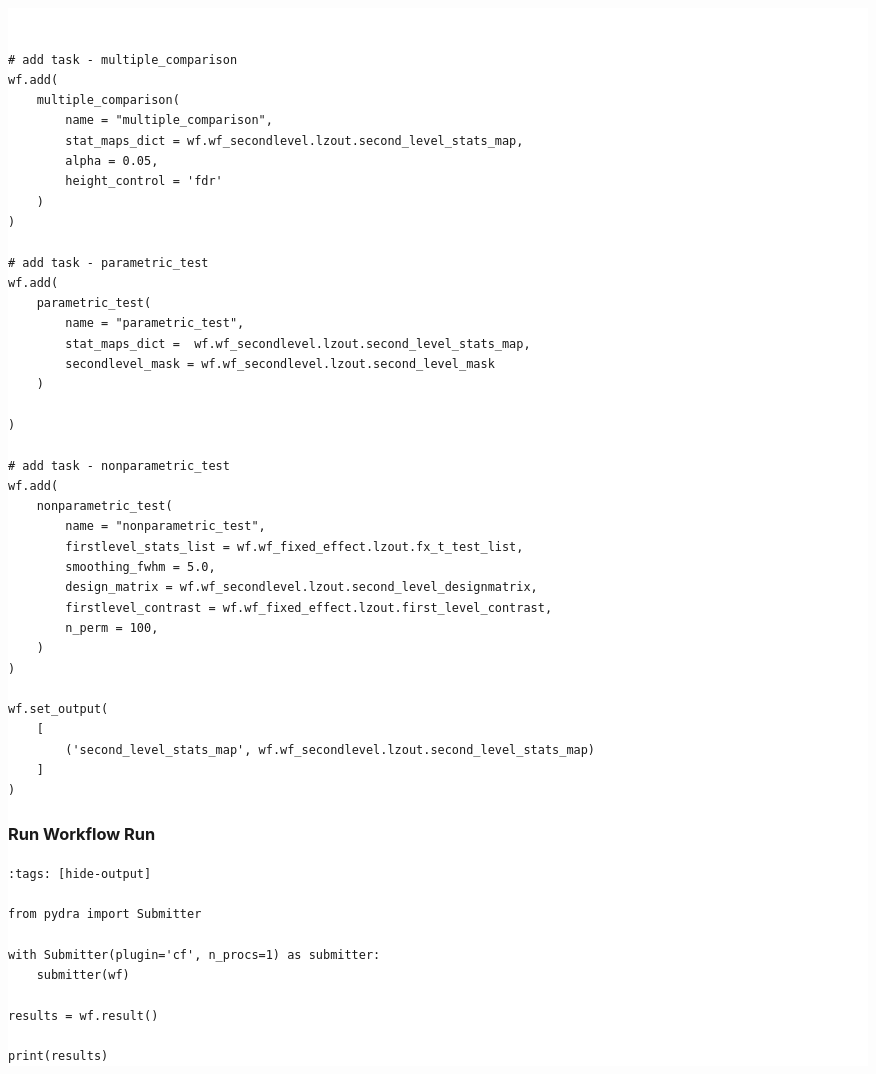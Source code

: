 ```{code-cell} ipython3


# add task - multiple_comparison
wf.add(
    multiple_comparison(
        name = "multiple_comparison",
        stat_maps_dict = wf.wf_secondlevel.lzout.second_level_stats_map, 
        alpha = 0.05,
        height_control = 'fdr'
    )
)

# add task - parametric_test
wf.add(
    parametric_test(
        name = "parametric_test",
        stat_maps_dict =  wf.wf_secondlevel.lzout.second_level_stats_map, 
        secondlevel_mask = wf.wf_secondlevel.lzout.second_level_mask
    )
    
)

# add task - nonparametric_test
wf.add(
    nonparametric_test(
        name = "nonparametric_test",
        firstlevel_stats_list = wf.wf_fixed_effect.lzout.fx_t_test_list,
        smoothing_fwhm = 5.0,
        design_matrix = wf.wf_secondlevel.lzout.second_level_designmatrix,
        firstlevel_contrast = wf.wf_fixed_effect.lzout.first_level_contrast,
        n_perm = 100,
    )
)

wf.set_output(
    [
        ('second_level_stats_map', wf.wf_secondlevel.lzout.second_level_stats_map)   
    ]
)
```

### Run Workflow Run

```{code-cell} ipython3
:tags: [hide-output]

from pydra import Submitter

with Submitter(plugin='cf', n_procs=1) as submitter:
    submitter(wf)

results = wf.result()

print(results)
```
